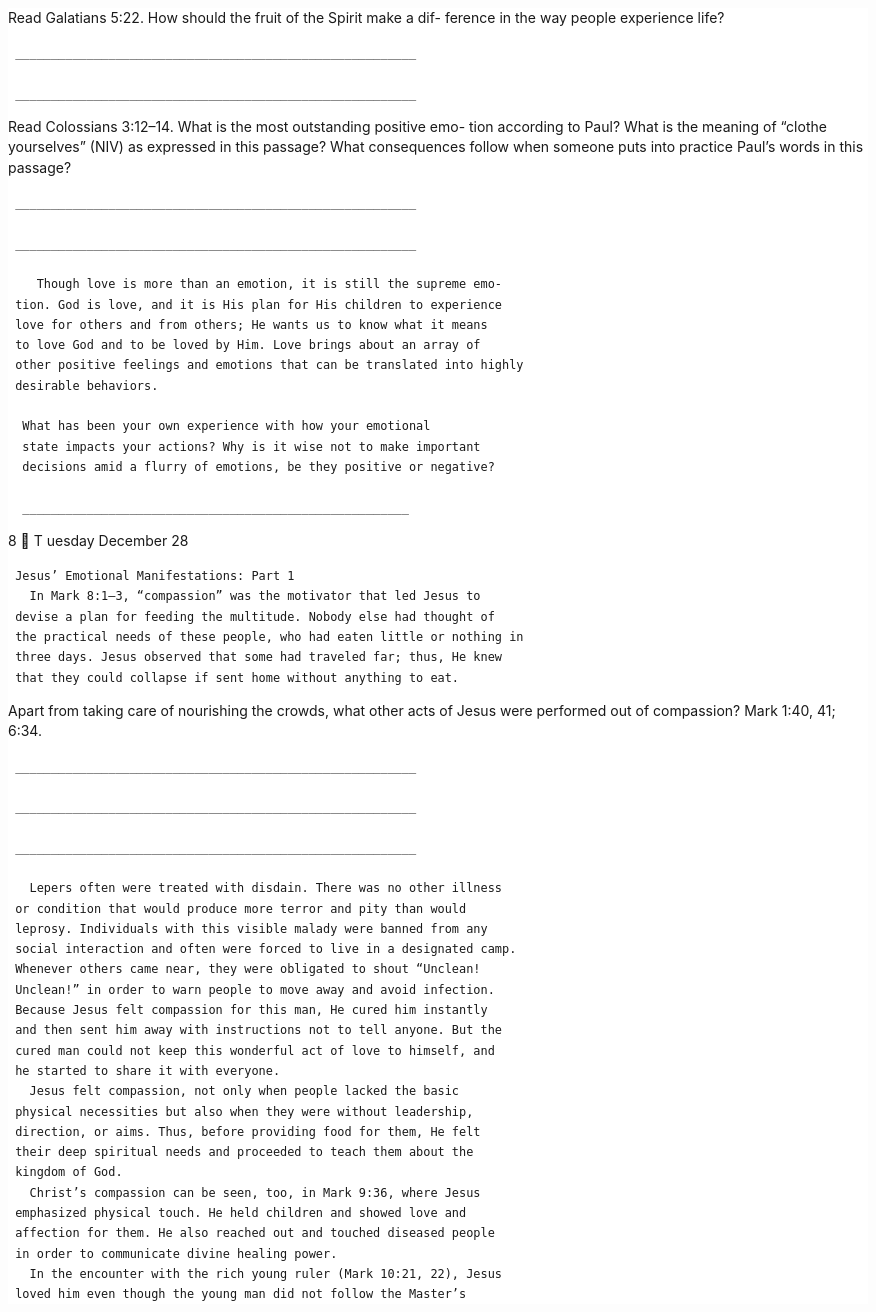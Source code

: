Read Galatians 5:22. How should the fruit of the Spirit make a dif-
     ference in the way people experience life?

     ________________________________________________________

     ________________________________________________________

Read Colossians 3:12–14. What is the most outstanding positive emo-
     tion according to Paul? What is the meaning of “clothe yourselves”
     (NIV) as expressed in this passage? What consequences follow
     when someone puts into practice Paul’s words in this passage?

     ________________________________________________________

     ________________________________________________________

        Though love is more than an emotion, it is still the supreme emo-
     tion. God is love, and it is His plan for His children to experience
     love for others and from others; He wants us to know what it means
     to love God and to be loved by Him. Love brings about an array of
     other positive feelings and emotions that can be translated into highly
     desirable behaviors.

      What has been your own experience with how your emotional
      state impacts your actions? Why is it wise not to make important
      decisions amid a flurry of emotions, be they positive or negative?

      ______________________________________________________
8
               T uesday December 28

     Jesus’ Emotional Manifestations: Part 1
       In Mark 8:1–3, “compassion” was the motivator that led Jesus to
     devise a plan for feeding the multitude. Nobody else had thought of
     the practical needs of these people, who had eaten little or nothing in
     three days. Jesus observed that some had traveled far; thus, He knew
     that they could collapse if sent home without anything to eat.

Apart from taking care of nourishing the crowds, what other acts of
     Jesus were performed out of compassion? Mark 1:40, 41; 6:34.

     ________________________________________________________

     ________________________________________________________

     ________________________________________________________

       Lepers often were treated with disdain. There was no other illness
     or condition that would produce more terror and pity than would
     leprosy. Individuals with this visible malady were banned from any
     social interaction and often were forced to live in a designated camp.
     Whenever others came near, they were obligated to shout “Unclean!
     Unclean!” in order to warn people to move away and avoid infection.
     Because Jesus felt compassion for this man, He cured him instantly
     and then sent him away with instructions not to tell anyone. But the
     cured man could not keep this wonderful act of love to himself, and
     he started to share it with everyone.
       Jesus felt compassion, not only when people lacked the basic
     physical necessities but also when they were without leadership,
     direction, or aims. Thus, before providing food for them, He felt
     their deep spiritual needs and proceeded to teach them about the
     kingdom of God.
       Christ’s compassion can be seen, too, in Mark 9:36, where Jesus
     emphasized physical touch. He held children and showed love and
     affection for them. He also reached out and touched diseased people
     in order to communicate divine healing power.
       In the encounter with the rich young ruler (Mark 10:21, 22), Jesus
     loved him even though the young man did not follow the Master’s